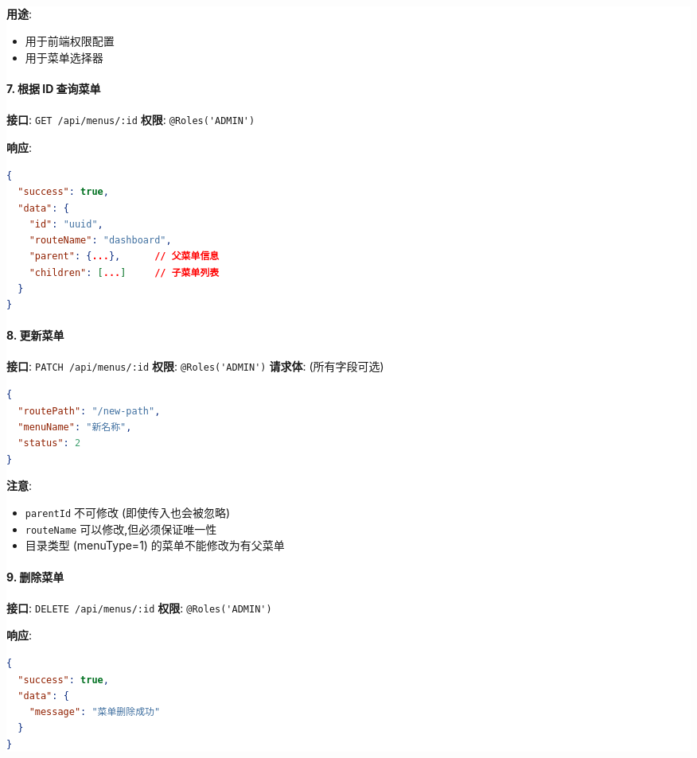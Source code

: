 **用途**:
- 用于前端权限配置
- 用于菜单选择器

#### 7. 根据 ID 查询菜单

**接口**: `GET /api/menus/:id`
**权限**: `@Roles('ADMIN')`

**响应**:
```json
{
  "success": true,
  "data": {
    "id": "uuid",
    "routeName": "dashboard",
    "parent": {...},      // 父菜单信息
    "children": [...]     // 子菜单列表
  }
}
```

#### 8. 更新菜单

**接口**: `PATCH /api/menus/:id`
**权限**: `@Roles('ADMIN')`
**请求体**: (所有字段可选)

```json
{
  "routePath": "/new-path",
  "menuName": "新名称",
  "status": 2
}
```

**注意**:
- `parentId` 不可修改 (即使传入也会被忽略)
- `routeName` 可以修改,但必须保证唯一性
- 目录类型 (menuType=1) 的菜单不能修改为有父菜单

#### 9. 删除菜单

**接口**: `DELETE /api/menus/:id`
**权限**: `@Roles('ADMIN')`

**响应**:
```json
{
  "success": true,
  "data": {
    "message": "菜单删除成功"
  }
}
```
